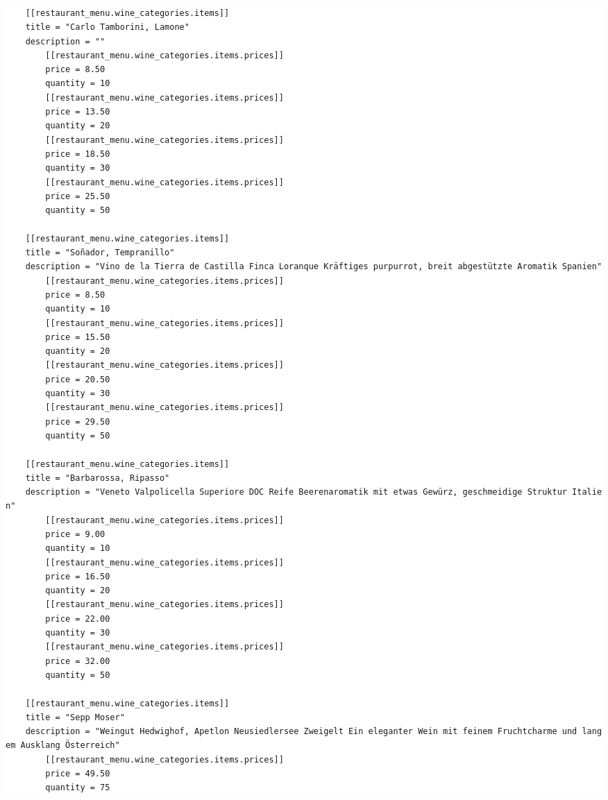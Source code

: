		[[restaurant_menu.wine_categories.items]]
		title = "Carlo Tamborini, Lamone"
		description = ""
			[[restaurant_menu.wine_categories.items.prices]]
			price = 8.50
			quantity = 10
			[[restaurant_menu.wine_categories.items.prices]]
			price = 13.50
			quantity = 20
			[[restaurant_menu.wine_categories.items.prices]]
			price = 18.50
			quantity = 30
			[[restaurant_menu.wine_categories.items.prices]]
			price = 25.50
			quantity = 50

		[[restaurant_menu.wine_categories.items]]
		title = "Soñador, Tempranillo"
		description = "Vino de la Tierra de Castilla Finca Loranque Kräftiges purpurrot, breit abgestützte Aromatik Spanien"
			[[restaurant_menu.wine_categories.items.prices]]
			price = 8.50
			quantity = 10
			[[restaurant_menu.wine_categories.items.prices]]
			price = 15.50
			quantity = 20
			[[restaurant_menu.wine_categories.items.prices]]
			price = 20.50
			quantity = 30
			[[restaurant_menu.wine_categories.items.prices]]
			price = 29.50
			quantity = 50

		[[restaurant_menu.wine_categories.items]]
		title = "Barbarossa, Ripasso"
		description = "Veneto Valpolicella Superiore DOC Reife Beerenaromatik mit etwas Gewürz, geschmeidige Struktur Italien"
			[[restaurant_menu.wine_categories.items.prices]]
			price = 9.00
			quantity = 10
			[[restaurant_menu.wine_categories.items.prices]]
			price = 16.50
			quantity = 20
			[[restaurant_menu.wine_categories.items.prices]]
			price = 22.00
			quantity = 30
			[[restaurant_menu.wine_categories.items.prices]]
			price = 32.00
			quantity = 50

		[[restaurant_menu.wine_categories.items]]
		title = "Sepp Moser"
		description = "Weingut Hedwighof, Apetlon Neusiedlersee Zweigelt Ein eleganter Wein mit feinem Fruchtcharme und langem Ausklang Österreich"
			[[restaurant_menu.wine_categories.items.prices]]
			price = 49.50
			quantity = 75
